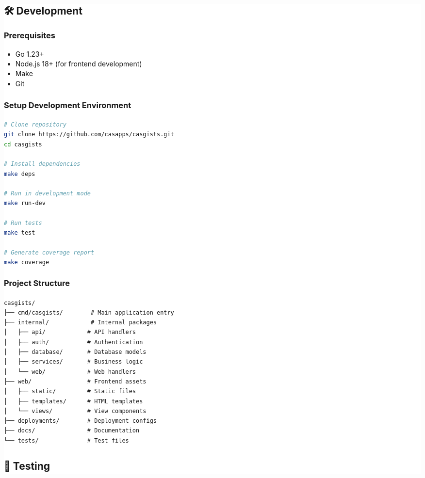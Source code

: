 ## 🛠️ Development

### Prerequisites

- Go 1.23+
- Node.js 18+ (for frontend development)
- Make
- Git

### Setup Development Environment

```bash
# Clone repository
git clone https://github.com/casapps/casgists.git
cd casgists

# Install dependencies
make deps

# Run in development mode
make run-dev

# Run tests
make test

# Generate coverage report
make coverage
```

### Project Structure

```
casgists/
├── cmd/casgists/        # Main application entry
├── internal/            # Internal packages
│   ├── api/            # API handlers
│   ├── auth/           # Authentication
│   ├── database/       # Database models
│   ├── services/       # Business logic
│   └── web/            # Web handlers
├── web/                # Frontend assets
│   ├── static/         # Static files
│   ├── templates/      # HTML templates
│   └── views/          # View components
├── deployments/        # Deployment configs
├── docs/               # Documentation
└── tests/              # Test files
```

## 🧪 Testing
